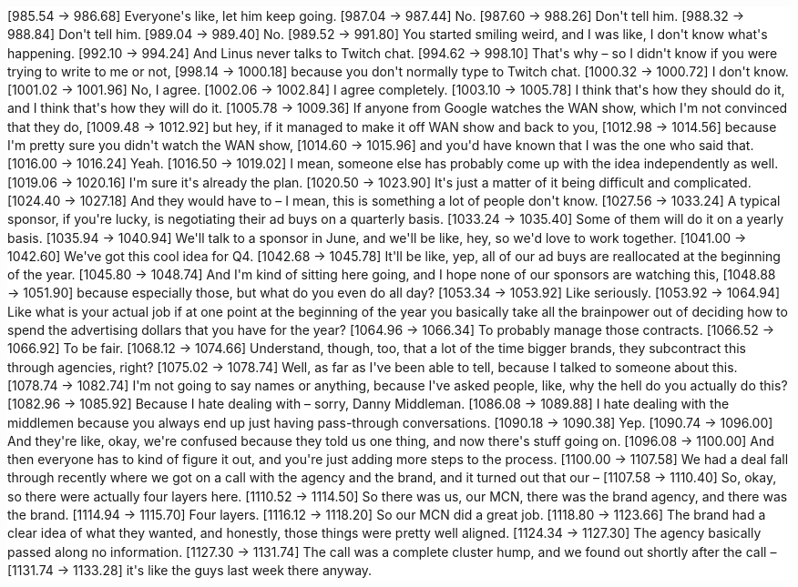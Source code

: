 [985.54 → 986.68] Everyone's like, let him keep going.
[987.04 → 987.44] No.
[987.60 → 988.26] Don't tell him.
[988.32 → 988.84] Don't tell him.
[989.04 → 989.40] No.
[989.52 → 991.80] You started smiling weird, and I was like, I don't know what's happening.
[992.10 → 994.24] And Linus never talks to Twitch chat.
[994.62 → 998.10] That's why – so I didn't know if you were trying to write to me or not,
[998.14 → 1000.18] because you don't normally type to Twitch chat.
[1000.32 → 1000.72] I don't know.
[1001.02 → 1001.96] No, I agree.
[1002.06 → 1002.84] I agree completely.
[1003.10 → 1005.78] I think that's how they should do it, and I think that's how they will do it.
[1005.78 → 1009.36] If anyone from Google watches the WAN show, which I'm not convinced that they do,
[1009.48 → 1012.92] but hey, if it managed to make it off WAN show and back to you,
[1012.98 → 1014.56] because I'm pretty sure you didn't watch the WAN show,
[1014.60 → 1015.96] and you'd have known that I was the one who said that.
[1016.00 → 1016.24] Yeah.
[1016.50 → 1019.02] I mean, someone else has probably come up with the idea independently as well.
[1019.06 → 1020.16] I'm sure it's already the plan.
[1020.50 → 1023.90] It's just a matter of it being difficult and complicated.
[1024.40 → 1027.18] And they would have to – I mean, this is something a lot of people don't know.
[1027.56 → 1033.24] A typical sponsor, if you're lucky, is negotiating their ad buys on a quarterly basis.
[1033.24 → 1035.40] Some of them will do it on a yearly basis.
[1035.94 → 1040.94] We'll talk to a sponsor in June, and we'll be like, hey, so we'd love to work together.
[1041.00 → 1042.60] We've got this cool idea for Q4.
[1042.68 → 1045.78] It'll be like, yep, all of our ad buys are reallocated at the beginning of the year.
[1045.80 → 1048.74] And I'm kind of sitting here going, and I hope none of our sponsors are watching this,
[1048.88 → 1051.90] because especially those, but what do you even do all day?
[1053.34 → 1053.92] Like seriously.
[1053.92 → 1064.94] Like what is your actual job if at one point at the beginning of the year you basically take all the brainpower out of deciding how to spend the advertising dollars that you have for the year?
[1064.96 → 1066.34] To probably manage those contracts.
[1066.52 → 1066.92] To be fair.
[1068.12 → 1074.66] Understand, though, too, that a lot of the time bigger brands, they subcontract this through agencies, right?
[1075.02 → 1078.74] Well, as far as I've been able to tell, because I talked to someone about this.
[1078.74 → 1082.74] I'm not going to say names or anything, because I've asked people, like, why the hell do you actually do this?
[1082.96 → 1085.92] Because I hate dealing with – sorry, Danny Middleman.
[1086.08 → 1089.88] I hate dealing with the middlemen because you always end up just having pass-through conversations.
[1090.18 → 1090.38] Yep.
[1090.74 → 1096.00] And they're like, okay, we're confused because they told us one thing, and now there's stuff going on.
[1096.08 → 1100.00] And then everyone has to kind of figure it out, and you're just adding more steps to the process.
[1100.00 → 1107.58] We had a deal fall through recently where we got on a call with the agency and the brand, and it turned out that our –
[1107.58 → 1110.40] So, okay, so there were actually four layers here.
[1110.52 → 1114.50] So there was us, our MCN, there was the brand agency, and there was the brand.
[1114.94 → 1115.70] Four layers.
[1116.12 → 1118.20] So our MCN did a great job.
[1118.80 → 1123.66] The brand had a clear idea of what they wanted, and honestly, those things were pretty well aligned.
[1124.34 → 1127.30] The agency basically passed along no information.
[1127.30 → 1131.74] The call was a complete cluster hump, and we found out shortly after the call –
[1131.74 → 1133.28] it's like the guys last week there anyway.